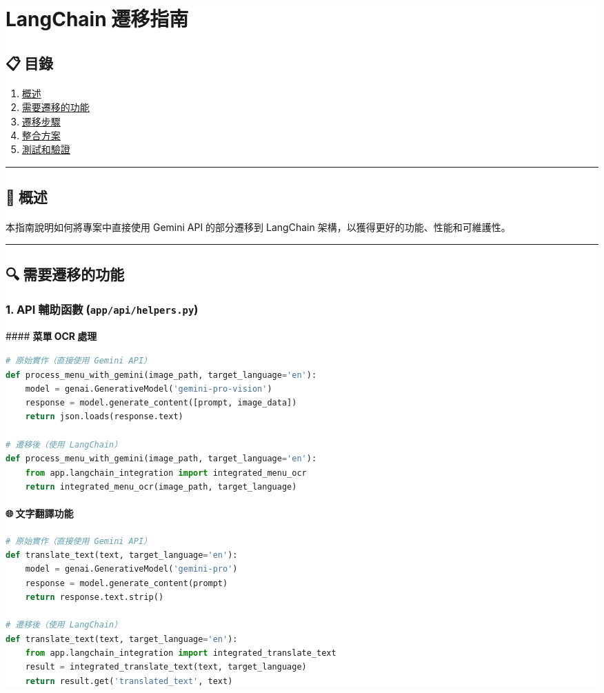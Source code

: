 # LangChain 遷移指南

## 📋 目錄
1. [概述](#概述)
2. [需要遷移的功能](#需要遷移的功能)
3. [遷移步驟](#遷移步驟)
4. [整合方案](#整合方案)
5. [測試和驗證](#測試和驗證)

---

## 🎯 概述

本指南說明如何將專案中直接使用 Gemini API 的部分遷移到 LangChain 架構，以獲得更好的功能、性能和可維護性。

---

## 🔍 需要遷移的功能

### 1. **API 輔助函數** (`app/api/helpers.py`)

####️ **菜單 OCR 處理**
```python
# 原始實作（直接使用 Gemini API）
def process_menu_with_gemini(image_path, target_language='en'):
    model = genai.GenerativeModel('gemini-pro-vision')
    response = model.generate_content([prompt, image_data])
    return json.loads(response.text)

# 遷移後（使用 LangChain）
def process_menu_with_gemini(image_path, target_language='en'):
    from app.langchain_integration import integrated_menu_ocr
    return integrated_menu_ocr(image_path, target_language)
```

#### 🌐 **文字翻譯功能**
```python
# 原始實作（直接使用 Gemini API）
def translate_text(text, target_language='en'):
    model = genai.GenerativeModel('gemini-pro')
    response = model.generate_content(prompt)
    return response.text.strip()

# 遷移後（使用 LangChain）
def translate_text(text, target_language='en'):
    from app.langchain_integration import integrated_translate_text
    result = integrated_translate_text(text, target_language)
    return result.get('translated_text', text)
```
